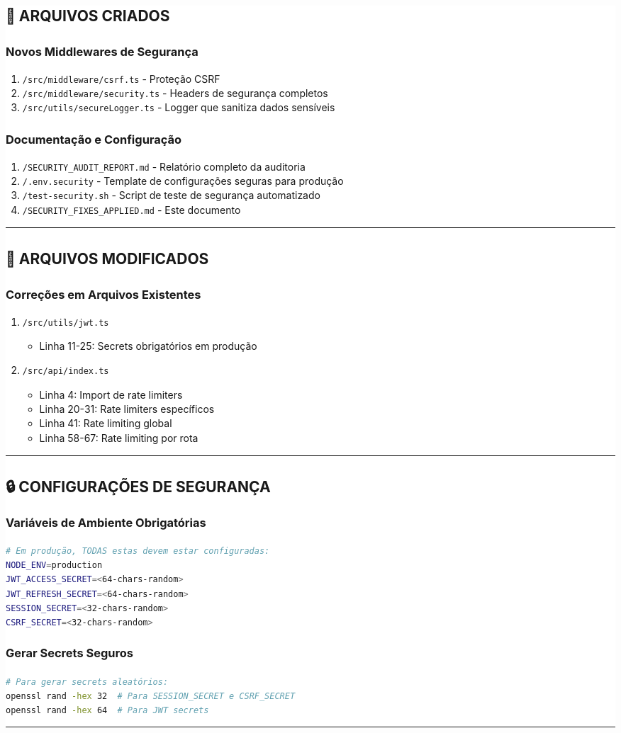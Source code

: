 
## 📁 ARQUIVOS CRIADOS

### Novos Middlewares de Segurança
1. `/src/middleware/csrf.ts` - Proteção CSRF
2. `/src/middleware/security.ts` - Headers de segurança completos
3. `/src/utils/secureLogger.ts` - Logger que sanitiza dados sensíveis

### Documentação e Configuração
1. `/SECURITY_AUDIT_REPORT.md` - Relatório completo da auditoria
2. `/.env.security` - Template de configurações seguras para produção
3. `/test-security.sh` - Script de teste de segurança automatizado
4. `/SECURITY_FIXES_APPLIED.md` - Este documento

---

## 📁 ARQUIVOS MODIFICADOS

### Correções em Arquivos Existentes
1. `/src/utils/jwt.ts`
   - Linha 11-25: Secrets obrigatórios em produção

2. `/src/api/index.ts`
   - Linha 4: Import de rate limiters
   - Linha 20-31: Rate limiters específicos
   - Linha 41: Rate limiting global
   - Linha 58-67: Rate limiting por rota

---

## 🔒 CONFIGURAÇÕES DE SEGURANÇA

### Variáveis de Ambiente Obrigatórias
```bash
# Em produção, TODAS estas devem estar configuradas:
NODE_ENV=production
JWT_ACCESS_SECRET=<64-chars-random>
JWT_REFRESH_SECRET=<64-chars-random>
SESSION_SECRET=<32-chars-random>
CSRF_SECRET=<32-chars-random>
```

### Gerar Secrets Seguros
```bash
# Para gerar secrets aleatórios:
openssl rand -hex 32  # Para SESSION_SECRET e CSRF_SECRET
openssl rand -hex 64  # Para JWT secrets
```

---
